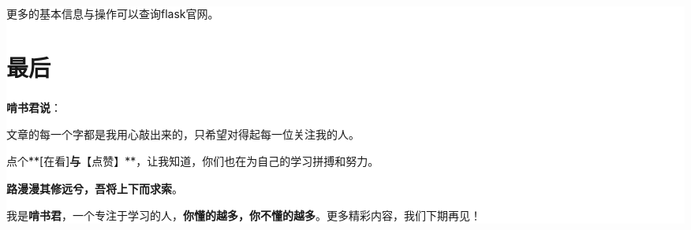 更多的基本信息与操作可以查询flask官网。

# 最后

**啃书君说**：

文章的每一个字都是我用心敲出来的，只希望对得起每一位关注我的人。

点个**[在看]**与**【点赞】**，让我知道，你们也在为自己的学习拼搏和努力。

**路漫漫其修远兮，吾将上下而求索**。

我是**啃书君**，一个专注于学习的人，**你懂的越多，你不懂的越多**。更多精彩内容，我们下期再见！